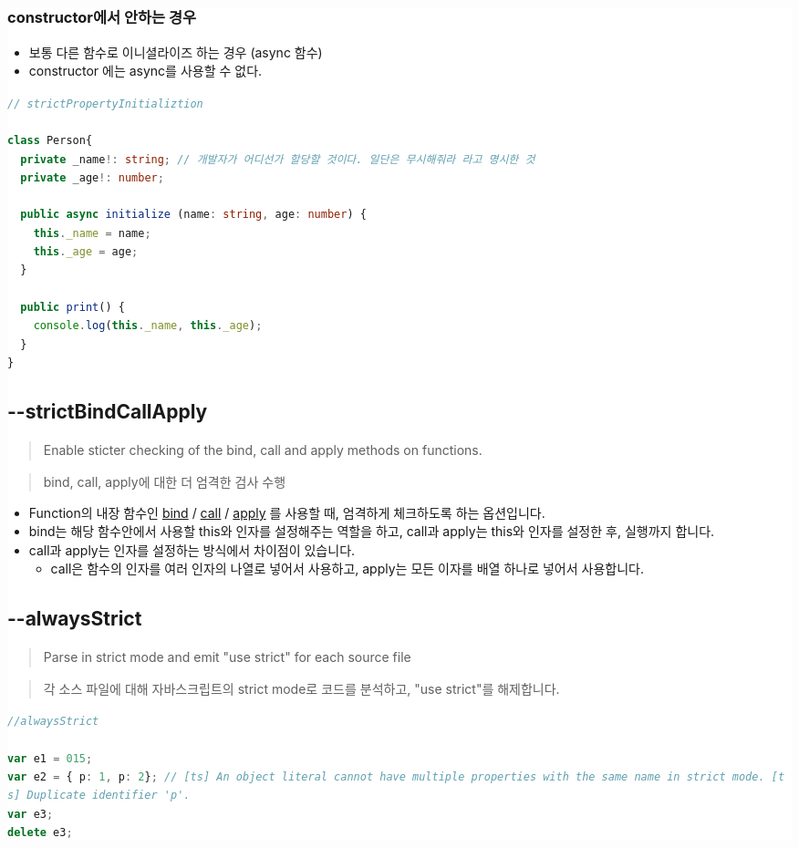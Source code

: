 ### constructor에서 안하는 경우
- 보통 다른 함수로 이니셜라이즈 하는 경우 (async 함수)
- constructor 에는 async를 사용할 수 없다.
```typescript
// strictPropertyInitializtion

class Person{
  private _name!: string; // 개발자가 어디선가 할당할 것이다. 일단은 무시해줘라 라고 명시한 것
  private _age!: number;

  public async initialize (name: string, age: number) {
    this._name = name;
    this._age = age;
  }

  public print() {
    console.log(this._name, this._age);
  }
}
```

## --strictBindCallApply

> Enable sticter checking of the bind, call and apply methods on functions.

> bind, call, apply에 대한 더 엄격한 검사 수행

- Function의 내장 함수인 <u>bind</u> / <u>call</u> / <u>apply</u> 를 사용할 때, 엄격하게 체크하도록 하는 옵션입니다.
- bind는 해당 함수안에서 사용할 this와 인자를 설정해주는 역할을 하고, call과 apply는 this와 인자를 설정한 후, 실행까지 합니다.
- call과 apply는 인자를 설정하는 방식에서 차이점이 있습니다.
  - call은 함수의 인자를 여러 인자의 나열로 넣어서 사용하고, apply는 모든 이자를 배열 하나로 넣어서 사용합니다.

## --alwaysStrict

> Parse in strict mode and emit "use strict" for each source file

> 각 소스 파일에 대해 자바스크립트의 strict mode로 코드를 분석하고, "use strict"를 해제합니다.

```typescript
//alwaysStrict

var e1 = 015;
var e2 = { p: 1, p: 2}; // [ts] An object literal cannot have multiple properties with the same name in strict mode. [ts] Duplicate identifier 'p'.
var e3;
delete e3;
```

